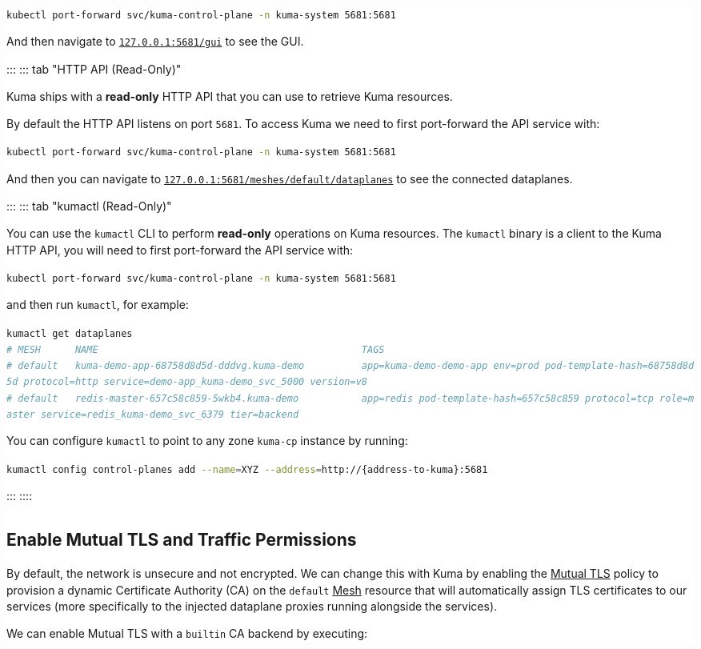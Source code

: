```sh
kubectl port-forward svc/kuma-control-plane -n kuma-system 5681:5681
```

And then navigate to [`127.0.0.1:5681/gui`](http://127.0.0.1:5681/gui) to see the GUI.

:::
::: tab "HTTP API (Read-Only)"

Kuma ships with a **read-only** HTTP API that you can use to retrieve Kuma resources. 

By default the HTTP API listens on port `5681`. To access Kuma we need to first port-forward the API service with:

```sh
kubectl port-forward svc/kuma-control-plane -n kuma-system 5681:5681
```

And then you can navigate to [`127.0.0.1:5681/meshes/default/dataplanes`](http://127.0.0.1:5681/meshes/default/dataplanes) to see the connected dataplanes.

:::
::: tab "kumactl (Read-Only)"

You can use the `kumactl` CLI to perform **read-only** operations on Kuma resources. The `kumactl` binary is a client to the Kuma HTTP API, you will need to first port-forward the API service with:

```sh
kubectl port-forward svc/kuma-control-plane -n kuma-system 5681:5681
```

and then run `kumactl`, for example:

```sh
kumactl get dataplanes
# MESH      NAME                                              TAGS
# default   kuma-demo-app-68758d8d5d-dddvg.kuma-demo          app=kuma-demo-demo-app env=prod pod-template-hash=68758d8d5d protocol=http service=demo-app_kuma-demo_svc_5000 version=v8
# default   redis-master-657c58c859-5wkb4.kuma-demo           app=redis pod-template-hash=657c58c859 protocol=tcp role=master service=redis_kuma-demo_svc_6379 tier=backend
```

You can configure `kumactl` to point to any zone `kuma-cp` instance by running:

```sh
kumactl config control-planes add --name=XYZ --address=http://{address-to-kuma}:5681
```
:::
::::

## Enable Mutual TLS and Traffic Permissions

By default, the network is unsecure and not encrypted. We can change this with Kuma by enabling the [Mutual TLS](/docs/1.2.3/policies/mutual-tls/) policy to provision a dynamic Certificate Authority (CA) on the `default` [Mesh](/docs/1.2.3/policies/mesh/) resource that will automatically assign TLS certificates to our services (more specifically to the injected dataplane proxies running alongside the services).

We can enable Mutual TLS with a `builtin` CA backend by executing:
